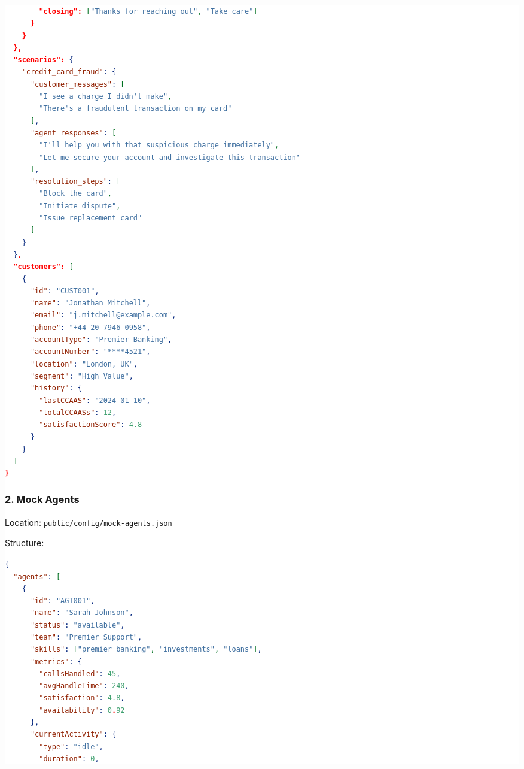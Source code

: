 ```json
        "closing": ["Thanks for reaching out", "Take care"]
      }
    }
  },
  "scenarios": {
    "credit_card_fraud": {
      "customer_messages": [
        "I see a charge I didn't make",
        "There's a fraudulent transaction on my card"
      ],
      "agent_responses": [
        "I'll help you with that suspicious charge immediately",
        "Let me secure your account and investigate this transaction"
      ],
      "resolution_steps": [
        "Block the card",
        "Initiate dispute",
        "Issue replacement card"
      ]
    }
  },
  "customers": [
    {
      "id": "CUST001",
      "name": "Jonathan Mitchell",
      "email": "j.mitchell@example.com",
      "phone": "+44-20-7946-0958",
      "accountType": "Premier Banking",
      "accountNumber": "****4521",
      "location": "London, UK",
      "segment": "High Value",
      "history": {
        "lastCCAAS": "2024-01-10",
        "totalCCAASs": 12,
        "satisfactionScore": 4.8
      }
    }
  ]
}
```

### 2. Mock Agents
Location: `public/config/mock-agents.json`

Structure:
```json
{
  "agents": [
    {
      "id": "AGT001",
      "name": "Sarah Johnson",
      "status": "available",
      "team": "Premier Support",
      "skills": ["premier_banking", "investments", "loans"],
      "metrics": {
        "callsHandled": 45,
        "avgHandleTime": 240,
        "satisfaction": 4.8,
        "availability": 0.92
      },
      "currentActivity": {
        "type": "idle",
        "duration": 0,
```